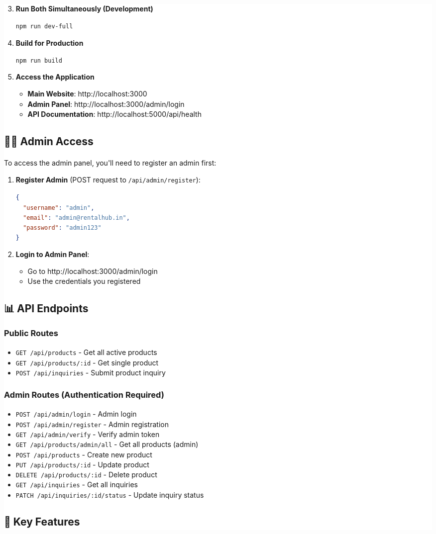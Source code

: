 3. **Run Both Simultaneously (Development)**
   ```bash
   npm run dev-full
   ```

4. **Build for Production**
   ```bash
   npm run build
   ```

3. **Access the Application**
   - **Main Website**: http://localhost:3000
   - **Admin Panel**: http://localhost:3000/admin/login
   - **API Documentation**: http://localhost:5000/api/health

## 👨‍💼 Admin Access

To access the admin panel, you'll need to register an admin first:

1. **Register Admin** (POST request to `/api/admin/register`):
   ```json
   {
     "username": "admin",
     "email": "admin@rentalhub.in",
     "password": "admin123"
   }
   ```

2. **Login to Admin Panel**:
   - Go to http://localhost:3000/admin/login
   - Use the credentials you registered

## 📊 API Endpoints

### Public Routes
- `GET /api/products` - Get all active products
- `GET /api/products/:id` - Get single product
- `POST /api/inquiries` - Submit product inquiry

### Admin Routes (Authentication Required)
- `POST /api/admin/login` - Admin login
- `POST /api/admin/register` - Admin registration
- `GET /api/admin/verify` - Verify admin token
- `GET /api/products/admin/all` - Get all products (admin)
- `POST /api/products` - Create new product
- `PUT /api/products/:id` - Update product
- `DELETE /api/products/:id` - Delete product
- `GET /api/inquiries` - Get all inquiries
- `PATCH /api/inquiries/:id/status` - Update inquiry status

## 🎨 Key Features
